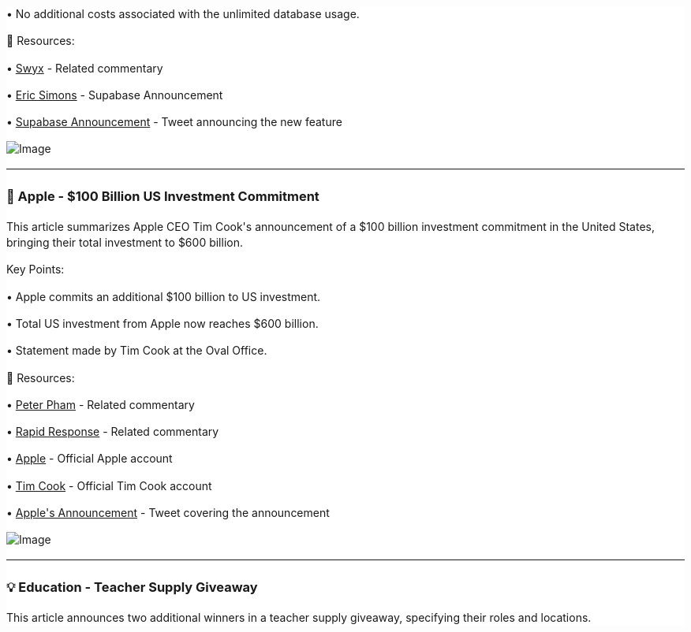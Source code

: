 
•  No additional costs associated with the unlimited database usage.


🔗 Resources:

• [Swyx](https://x.com/swyx) - Related commentary


• [Eric Simons](https://x.com/EricSimons) - Supabase Announcement


• [Supabase Announcement](https://x.com/EricSimons/status/1953249524807577903) - Tweet announcing the new feature


![Image](https://pbs.twimg.com/media/GxtUsEMbsAA99Pq?format=jpg&name=small)


---

### 🤖 Apple - $100 Billion US Investment Commitment

This article summarizes Apple CEO Tim Cook's announcement of a $100 billion investment commitment in the United States, bringing their total investment to $600 billion.

Key Points:

•  Apple commits an additional $100 billion to US investment.


•  Total US investment from Apple now reaches $600 billion.


•  Statement made by Tim Cook at the Oval Office.


🔗 Resources:

• [Peter Pham](https://x.com/peterpham) - Related commentary


• [Rapid Response](https://x.com/RapidResponse47) - Related commentary


• [Apple](https://x.com/Apple) - Official Apple account


• [Tim Cook](https://x.com/tim_cook) - Official Tim Cook account


• [Apple's Announcement](https://x.com/RapidResponse47/status/1953210002359107907) - Tweet covering the announcement


![Image](https://pbs.twimg.com/amplify_video_thumb/1953209492151189504/img/oFE4QzvgWLh3mdHN.jpg)


---

### 💡 Education - Teacher Supply Giveaway

This article announces two additional winners in a teacher supply giveaway, specifying their roles and locations.
